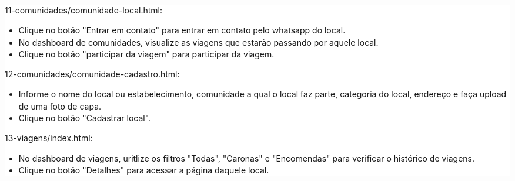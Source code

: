 11-comunidades/comunidade-local.html:
 - Clique no botão "Entrar em contato" para entrar em contato pelo whatsapp do local.
 - No dashboard de comunidades, visualize as viagens que estarão passando por aquele local.
 - Clique no botão "participar da viagem" para participar da viagem.

 12-comunidades/comunidade-cadastro.html:
 - Informe o nome do local ou estabelecimento, comunidade a qual o local faz parte, categoria do local, endereço e faça upload de uma foto de capa.
 - Clique no botão "Cadastrar local".

 13-viagens/index.html:
 - No dashboard de viagens, uritlize os filtros "Todas", "Caronas" e "Encomendas" para verificar o histórico de viagens.
 - Clique no botão "Detalhes" para acessar a página daquele local.








